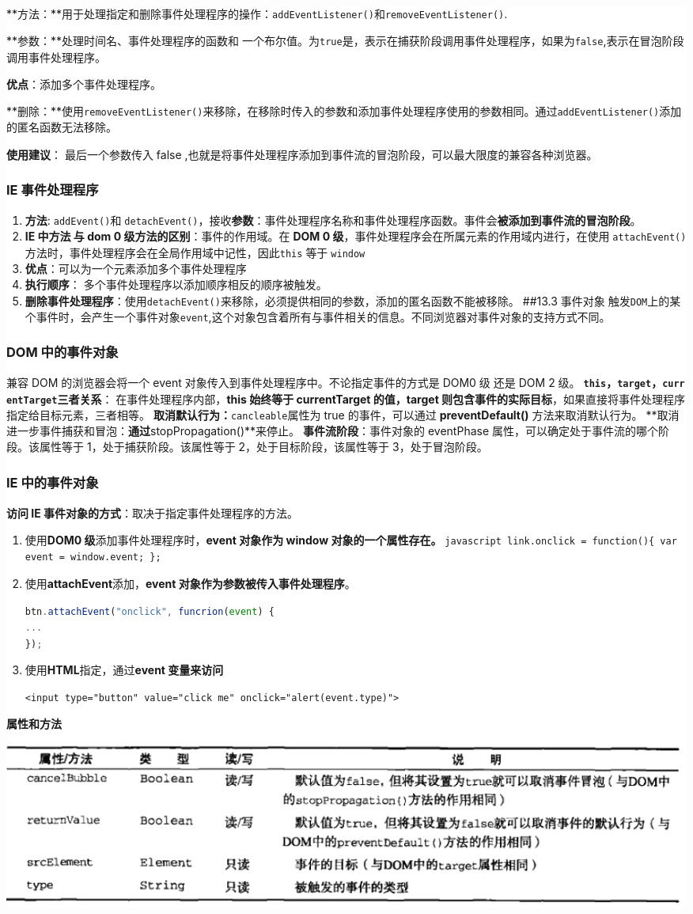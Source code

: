 **方法：**用于处理指定和删除事件处理程序的操作：`addEventListener()`和`removeEventListener()`.

**参数：**处理时间名、事件处理程序的函数和 一个布尔值。为`true`是，表示在捕获阶段调用事件处理程序，如果为`false`,表示在冒泡阶段调用事件处理程序。

**优点**：添加多个事件处理程序。

**删除：**使用`removeEventListener()`来移除，在移除时传入的参数和添加事件处理程序使用的参数相同。通过`addEventListener()`添加的匿名函数无法移除。

**使用建议**： 最后一个参数传入 false ,也就是将事件处理程序添加到事件流的冒泡阶段，可以最大限度的兼容各种浏览器。

### IE 事件处理程序

1. **方法**: `addEvent()`和 `detachEvent()`，接收**参数**：事件处理程序名称和事件处理程序函数。事件会**被添加到事件流的冒泡阶段**。
2. **IE 中方法 与 dom 0 级方法的区别**：事件的作用域。在 **DOM 0 级**，事件处理程序会在所属元素的作用域内进行，在使用 `attachEvent()` 方法时，事件处理程序会在全局作用域中记性，因此`this` 等于 `window`
3. **优点**：可以为一个元素添加多个事件处理程序
4. **执行顺序**： 多个事件处理程序以添加顺序相反的顺序被触发。
5. **删除事件处理程序**：使用`detachEvent()`来移除，必须提供相同的参数，添加的匿名函数不能被移除。
   ##13.3 事件对象
   触发`DOM`上的某个事件时，会产生一个事件对象`event`,这个对象包含着所有与事件相关的信息。不同浏览器对事件对象的支持方式不同。

### DOM 中的事件对象

兼容 DOM 的浏览器会将一个 event 对象传入到事件处理程序中。不论指定事件的方式是 DOM0 级 还是 DOM 2 级。
**`this`，`target`，`currentTarget`三者关系**： 在事件处理程序内部，**this 始终等于 currentTarget 的值，target 则包含事件的实际目标**，如果直接将事件处理程序指定给目标元素，三者相等。
**取消默认行为：**`cancleable`属性为 true 的事件，可以通过 **preventDefault()** 方法来取消默认行为。
**取消进一步事件捕获和冒泡：**通过**stopPropagation()**来停止。
**事件流阶段**：事件对象的 eventPhase 属性，可以确定处于事件流的哪个阶段。该属性等于 1，处于捕获阶段。该属性等于 2，处于目标阶段，该属性等于 3，处于冒泡阶段。

### IE 中的事件对象

**访问 IE 事件对象的方式**：取决于指定事件处理程序的方法。

1. 使用**DOM0 级**添加事件处理程序时，**event 对象作为 window 对象的一个属性存在。**
   `javascript link.onclick = function(){ var event = window.event; };`
2. 使用**attachEvent**添加，**event 对象作为参数被传入事件处理程序**。

   ```javascript
   btn.attachEvent("onclick", funcrion(event) {
   ...
   });
   ```

3. 使用**HTML**指定，通过**event 变量来访问**

   ```htmlbars
   <input type="button" value="click me" onclick="alert(event.type)">
   ```

**属性和方法**

![Alt text](./1553218453329.png)
